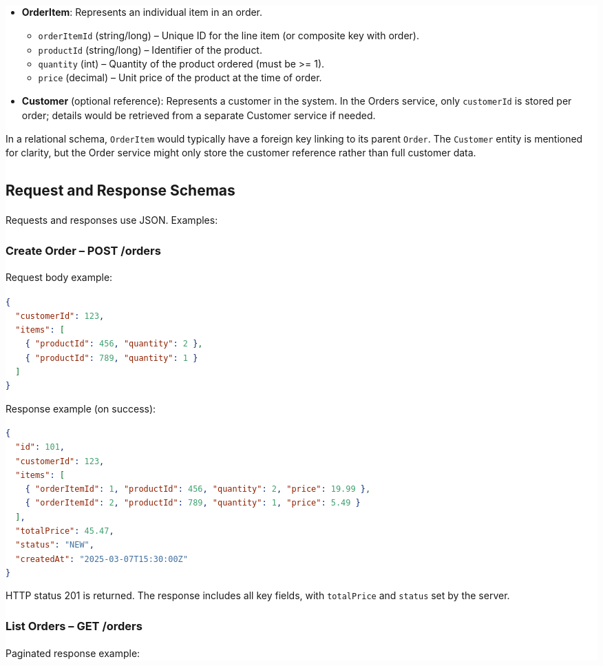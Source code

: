 - **OrderItem**: Represents an individual item in an order.
  - `orderItemId` (string/long) – Unique ID for the line item (or composite key with order).
  - `productId` (string/long) – Identifier of the product.
  - `quantity` (int) – Quantity of the product ordered (must be >= 1).
  - `price` (decimal) – Unit price of the product at the time of order.

- **Customer** (optional reference): Represents a customer in the system. In the Orders service, only `customerId` is stored per order; details would be retrieved from a separate Customer service if needed.

In a relational schema, `OrderItem` would typically have a foreign key linking to its parent `Order`. The `Customer` entity is mentioned for clarity, but the Order service might only store the customer reference rather than full customer data.

## Request and Response Schemas

Requests and responses use JSON. Examples:

### Create Order – POST /orders

Request body example:

```json
{
  "customerId": 123,
  "items": [
    { "productId": 456, "quantity": 2 },
    { "productId": 789, "quantity": 1 }
  ]
}
```

Response example (on success):

```json
{
  "id": 101,
  "customerId": 123,
  "items": [
    { "orderItemId": 1, "productId": 456, "quantity": 2, "price": 19.99 },
    { "orderItemId": 2, "productId": 789, "quantity": 1, "price": 5.49 }
  ],
  "totalPrice": 45.47,
  "status": "NEW",
  "createdAt": "2025-03-07T15:30:00Z"
}
```

HTTP status 201 is returned. The response includes all key fields, with `totalPrice` and `status` set by the server.

### List Orders – GET /orders

Paginated response example:
